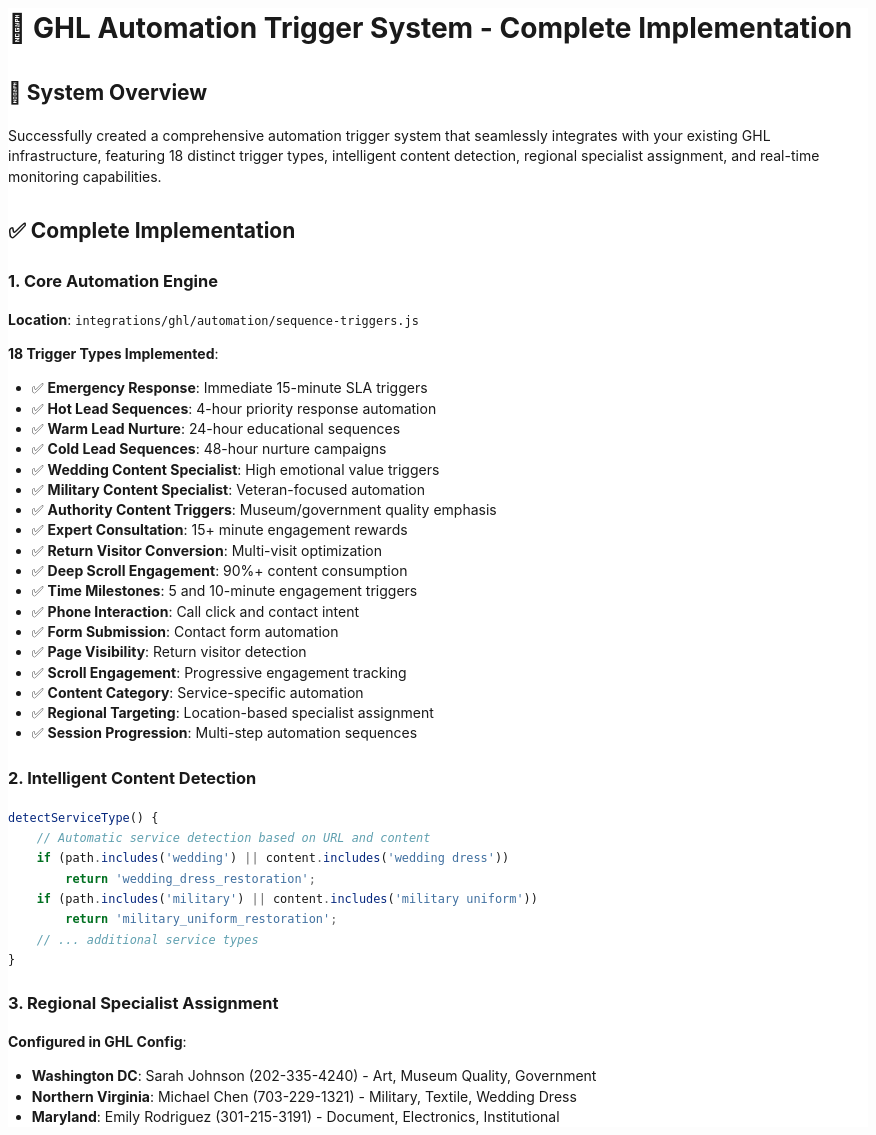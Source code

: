 # 🤖 GHL Automation Trigger System - Complete Implementation

## 🎯 System Overview
Successfully created a comprehensive automation trigger system that seamlessly integrates with your existing GHL infrastructure, featuring 18 distinct trigger types, intelligent content detection, regional specialist assignment, and real-time monitoring capabilities.

## ✅ Complete Implementation

### 1. Core Automation Engine
**Location**: `integrations/ghl/automation/sequence-triggers.js`

**18 Trigger Types Implemented**:
- ✅ **Emergency Response**: Immediate 15-minute SLA triggers
- ✅ **Hot Lead Sequences**: 4-hour priority response automation
- ✅ **Warm Lead Nurture**: 24-hour educational sequences
- ✅ **Cold Lead Sequences**: 48-hour nurture campaigns
- ✅ **Wedding Content Specialist**: High emotional value triggers
- ✅ **Military Content Specialist**: Veteran-focused automation
- ✅ **Authority Content Triggers**: Museum/government quality emphasis
- ✅ **Expert Consultation**: 15+ minute engagement rewards
- ✅ **Return Visitor Conversion**: Multi-visit optimization
- ✅ **Deep Scroll Engagement**: 90%+ content consumption
- ✅ **Time Milestones**: 5 and 10-minute engagement triggers
- ✅ **Phone Interaction**: Call click and contact intent
- ✅ **Form Submission**: Contact form automation
- ✅ **Page Visibility**: Return visitor detection
- ✅ **Scroll Engagement**: Progressive engagement tracking
- ✅ **Content Category**: Service-specific automation
- ✅ **Regional Targeting**: Location-based specialist assignment
- ✅ **Session Progression**: Multi-step automation sequences

### 2. Intelligent Content Detection
```javascript
detectServiceType() {
    // Automatic service detection based on URL and content
    if (path.includes('wedding') || content.includes('wedding dress'))
        return 'wedding_dress_restoration';
    if (path.includes('military') || content.includes('military uniform'))
        return 'military_uniform_restoration';
    // ... additional service types
}
```

### 3. Regional Specialist Assignment
**Configured in GHL Config**:
- **Washington DC**: Sarah Johnson (202-335-4240) - Art, Museum Quality, Government
- **Northern Virginia**: Michael Chen (703-229-1321) - Military, Textile, Wedding Dress
- **Maryland**: Emily Rodriguez (301-215-3191) - Document, Electronics, Institutional
